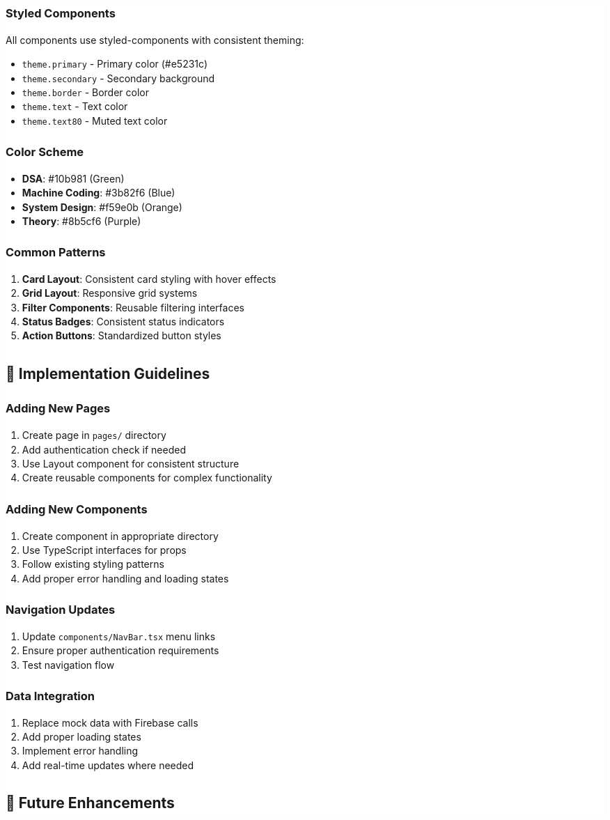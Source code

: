 ### Styled Components
All components use styled-components with consistent theming:
- `theme.primary` - Primary color (#e5231c)
- `theme.secondary` - Secondary background
- `theme.border` - Border color
- `theme.text` - Text color
- `theme.text80` - Muted text color

### Color Scheme
- **DSA**: #10b981 (Green)
- **Machine Coding**: #3b82f6 (Blue)
- **System Design**: #f59e0b (Orange)
- **Theory**: #8b5cf6 (Purple)

### Common Patterns
1. **Card Layout**: Consistent card styling with hover effects
2. **Grid Layout**: Responsive grid systems
3. **Filter Components**: Reusable filtering interfaces
4. **Status Badges**: Consistent status indicators
5. **Action Buttons**: Standardized button styles

## 🔧 Implementation Guidelines

### Adding New Pages
1. Create page in `pages/` directory
2. Add authentication check if needed
3. Use Layout component for consistent structure
4. Create reusable components for complex functionality

### Adding New Components
1. Create component in appropriate directory
2. Use TypeScript interfaces for props
3. Follow existing styling patterns
4. Add proper error handling and loading states

### Navigation Updates
1. Update `components/NavBar.tsx` menu links
2. Ensure proper authentication requirements
3. Test navigation flow

### Data Integration
1. Replace mock data with Firebase calls
2. Add proper loading states
3. Implement error handling
4. Add real-time updates where needed

## 🚀 Future Enhancements
